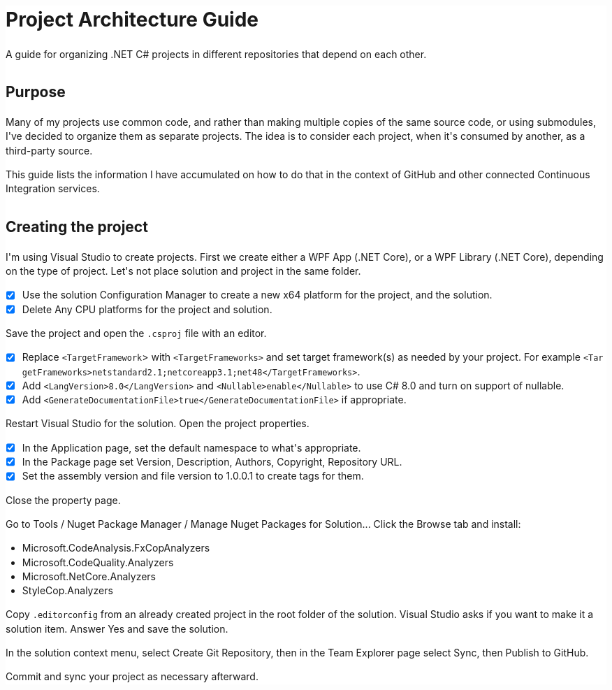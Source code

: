 # Project Architecture Guide

A guide for organizing .NET C# projects in different repositories that depend on each other.

## Purpose

Many of my projects use common code, and rather than making multiple copies of the same source code, or using submodules, I've decided to organize them as separate projects. The idea is to consider each project, when it's consumed by another, as a third-party source.

This guide lists the information I have accumulated on how to do that in the context of GitHub and other connected Continuous Integration services.

## Creating the project

I'm using Visual Studio to create projects. First we create either a WPF App (.NET Core), or a WPF Library (.NET Core), depending on the type of project. Let's not place solution and project in the same folder.

- [X] Use the solution Configuration Manager to create a new x64 platform for the project, and the solution.
- [X] Delete Any CPU platforms for the project and solution.

Save the project and open the `.csproj` file with an editor.

- [X] Replace `<TargetFramework`> with `<TargetFrameworks>` and set target framework(s) as needed by your project. For example `<TargetFrameworks>netstandard2.1;netcoreapp3.1;net48</TargetFrameworks>`.
- [X] Add `<LangVersion>8.0</LangVersion>` and `<Nullable>enable</Nullable>` to use C# 8.0 and turn on support of nullable.
- [X] Add `<GenerateDocumentationFile>true</GenerateDocumentationFile>` if appropriate.

Restart Visual Studio for the solution. Open the project properties.

- [X] In the Application page, set the default namespace to what's appropriate.
- [X] In the Package page set Version, Description, Authors, Copyright, Repository URL.
- [X] Set the assembly version and file version to 1.0.0.1 to create tags for them.

Close the property page.

Go to Tools / Nuget Package Manager / Manage Nuget Packages for Solution...
Click the Browse tab and install:

+ Microsoft.CodeAnalysis.FxCopAnalyzers
+ Microsoft.CodeQuality.Analyzers
+ Microsoft.NetCore.Analyzers
+ StyleCop.Analyzers

Copy `.editorconfig` from an already created project in the root folder of the solution. Visual Studio asks if you want to make it a solution item. Answer Yes and save the solution.

In the solution context menu, select Create Git Repository, then in the Team Explorer page select Sync, then Publish to GitHub.

Commit and sync your project as necessary afterward.

